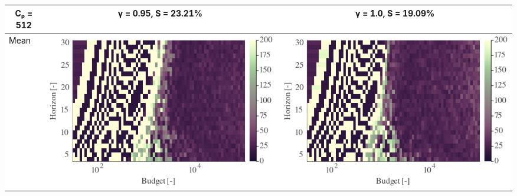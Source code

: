 | Cₚ = 512 | γ = 0.95, S = 23.21% | γ = 1.0, S = 19.09% | 
| --- | --- | --- | 
| Mean | ![](fig/sp_AJ/mean_g_0.95_cp_512.png) | ![](fig/sp_AJ/mean_g_1.0_cp_512.png) | 